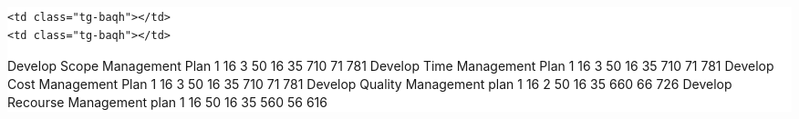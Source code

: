     <td class="tg-baqh"></td>
    <td class="tg-baqh"></td>
  </tr>
  <tr>
    <td class="tg-0lax">Develop Scope Management Plan</td>
    <td class="tg-baqh">1</td>
    <td class="tg-baqh">16</td>
    <td class="tg-baqh">3</td>
    <td class="tg-baqh">50</td>
    <td class="tg-baqh">16</td>
    <td class="tg-baqh">35</td>
    <td class="tg-baqh">710</td>
    <td class="tg-baqh">71</td>
    <td class="tg-baqh">781</td>
  </tr>
  <tr>
    <td class="tg-0lax">Develop Time Management Plan</td>
    <td class="tg-baqh">1</td>
    <td class="tg-baqh">16</td>
    <td class="tg-baqh">3</td>
    <td class="tg-baqh">50</td>
    <td class="tg-baqh">16</td>
    <td class="tg-baqh">35</td>
    <td class="tg-baqh">710</td>
    <td class="tg-baqh">71</td>
    <td class="tg-baqh">781</td>
  </tr>
  <tr>
    <td class="tg-0lax">Develop Cost Management Plan</td>
    <td class="tg-baqh">1</td>
    <td class="tg-baqh">16</td>
    <td class="tg-baqh">3</td>
    <td class="tg-baqh">50</td>
    <td class="tg-baqh">16</td>
    <td class="tg-baqh">35</td>
    <td class="tg-baqh">710</td>
    <td class="tg-baqh">71</td>
    <td class="tg-baqh">781</td>
  </tr>
  <tr>
    <td class="tg-0lax">Develop Quality Management plan</td>
    <td class="tg-baqh">1</td>
    <td class="tg-baqh">16</td>
    <td class="tg-baqh">2</td>
    <td class="tg-baqh">50</td>
    <td class="tg-baqh">16</td>
    <td class="tg-baqh">35</td>
    <td class="tg-baqh">660</td>
    <td class="tg-baqh">66</td>
    <td class="tg-baqh">726</td>
  </tr>
  <tr>
    <td class="tg-0lax">Develop Recourse Management plan</td>
    <td class="tg-baqh">1</td>
    <td class="tg-baqh">16</td>
    <td class="tg-baqh"></td>
    <td class="tg-baqh">50</td>
    <td class="tg-baqh">16</td>
    <td class="tg-baqh">35</td>
    <td class="tg-baqh">560</td>
    <td class="tg-baqh">56</td>
    <td class="tg-baqh">616</td>
  </tr>
  <tr>